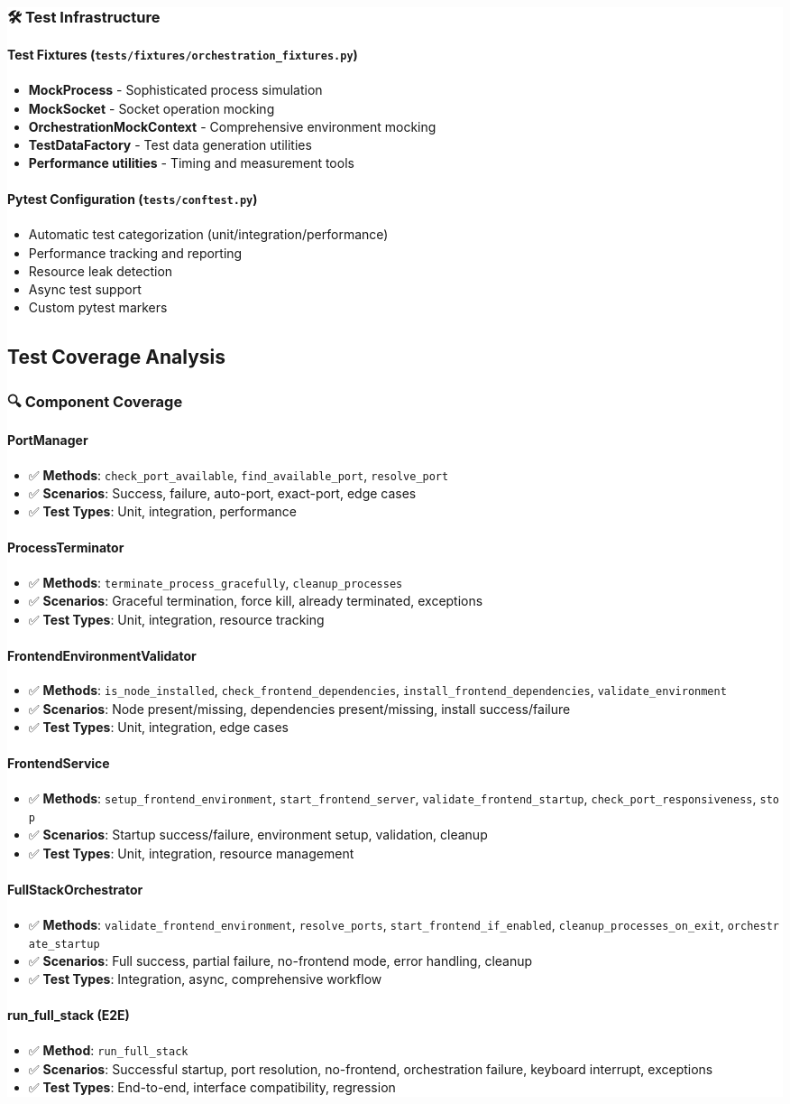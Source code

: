 ### 🛠️ Test Infrastructure

#### **Test Fixtures (`tests/fixtures/orchestration_fixtures.py`)**
- **MockProcess** - Sophisticated process simulation
- **MockSocket** - Socket operation mocking
- **OrchestrationMockContext** - Comprehensive environment mocking
- **TestDataFactory** - Test data generation utilities
- **Performance utilities** - Timing and measurement tools

#### **Pytest Configuration (`tests/conftest.py`)**
- Automatic test categorization (unit/integration/performance)
- Performance tracking and reporting
- Resource leak detection
- Async test support
- Custom pytest markers

## Test Coverage Analysis

### 🔍 Component Coverage

#### PortManager
- ✅ **Methods**: `check_port_available`, `find_available_port`, `resolve_port`
- ✅ **Scenarios**: Success, failure, auto-port, exact-port, edge cases
- ✅ **Test Types**: Unit, integration, performance

#### ProcessTerminator  
- ✅ **Methods**: `terminate_process_gracefully`, `cleanup_processes`
- ✅ **Scenarios**: Graceful termination, force kill, already terminated, exceptions
- ✅ **Test Types**: Unit, integration, resource tracking

#### FrontendEnvironmentValidator
- ✅ **Methods**: `is_node_installed`, `check_frontend_dependencies`, `install_frontend_dependencies`, `validate_environment`
- ✅ **Scenarios**: Node present/missing, dependencies present/missing, install success/failure
- ✅ **Test Types**: Unit, integration, edge cases

#### FrontendService
- ✅ **Methods**: `setup_frontend_environment`, `start_frontend_server`, `validate_frontend_startup`, `check_port_responsiveness`, `stop`
- ✅ **Scenarios**: Startup success/failure, environment setup, validation, cleanup
- ✅ **Test Types**: Unit, integration, resource management

#### FullStackOrchestrator
- ✅ **Methods**: `validate_frontend_environment`, `resolve_ports`, `start_frontend_if_enabled`, `cleanup_processes_on_exit`, `orchestrate_startup`
- ✅ **Scenarios**: Full success, partial failure, no-frontend mode, error handling, cleanup
- ✅ **Test Types**: Integration, async, comprehensive workflow

#### run_full_stack (E2E)
- ✅ **Method**: `run_full_stack`
- ✅ **Scenarios**: Successful startup, port resolution, no-frontend, orchestration failure, keyboard interrupt, exceptions
- ✅ **Test Types**: End-to-end, interface compatibility, regression
